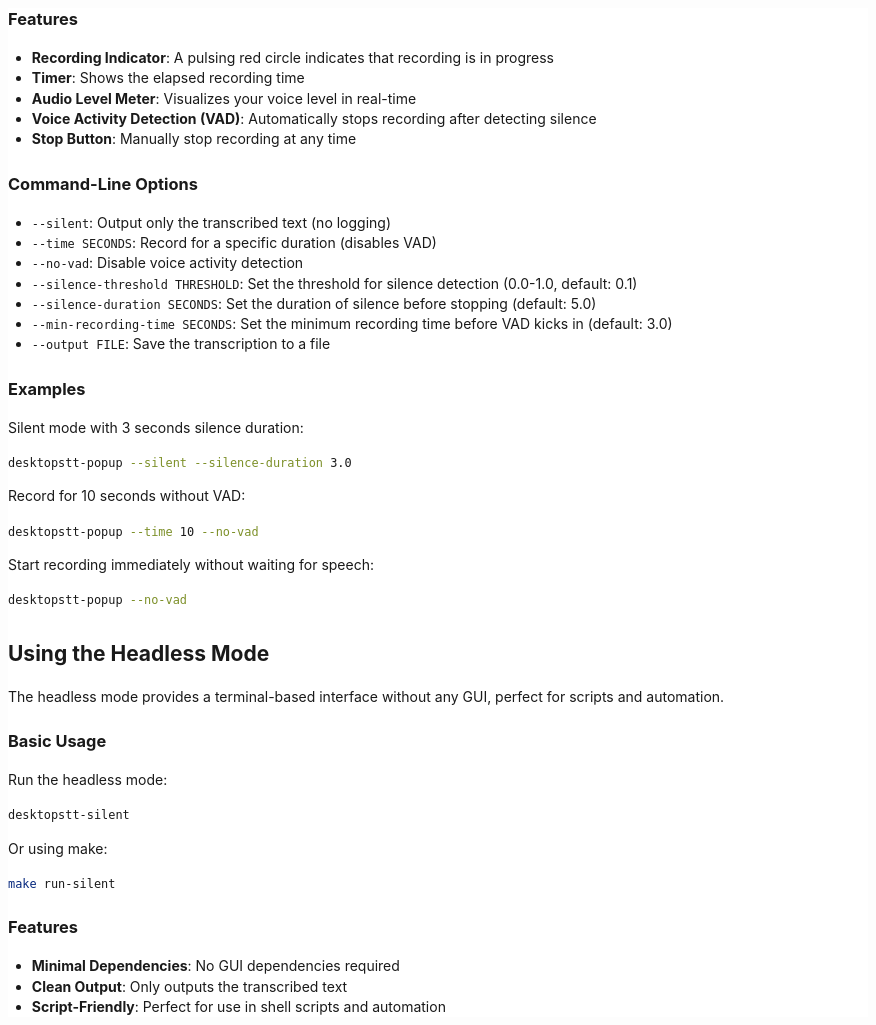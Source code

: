 ### Features

- **Recording Indicator**: A pulsing red circle indicates that recording is in progress
- **Timer**: Shows the elapsed recording time
- **Audio Level Meter**: Visualizes your voice level in real-time
- **Voice Activity Detection (VAD)**: Automatically stops recording after detecting silence
- **Stop Button**: Manually stop recording at any time

### Command-Line Options

- `--silent`: Output only the transcribed text (no logging)
- `--time SECONDS`: Record for a specific duration (disables VAD)
- `--no-vad`: Disable voice activity detection
- `--silence-threshold THRESHOLD`: Set the threshold for silence detection (0.0-1.0, default: 0.1)
- `--silence-duration SECONDS`: Set the duration of silence before stopping (default: 5.0)
- `--min-recording-time SECONDS`: Set the minimum recording time before VAD kicks in (default: 3.0)
- `--output FILE`: Save the transcription to a file

### Examples

Silent mode with 3 seconds silence duration:
```bash
desktopstt-popup --silent --silence-duration 3.0
```

Record for 10 seconds without VAD:
```bash
desktopstt-popup --time 10 --no-vad
```

Start recording immediately without waiting for speech:
```bash
desktopstt-popup --no-vad
```

## Using the Headless Mode

The headless mode provides a terminal-based interface without any GUI, perfect for scripts and automation.

### Basic Usage

Run the headless mode:
```bash
desktopstt-silent
```

Or using make:
```bash
make run-silent
```

### Features

- **Minimal Dependencies**: No GUI dependencies required
- **Clean Output**: Only outputs the transcribed text
- **Script-Friendly**: Perfect for use in shell scripts and automation
